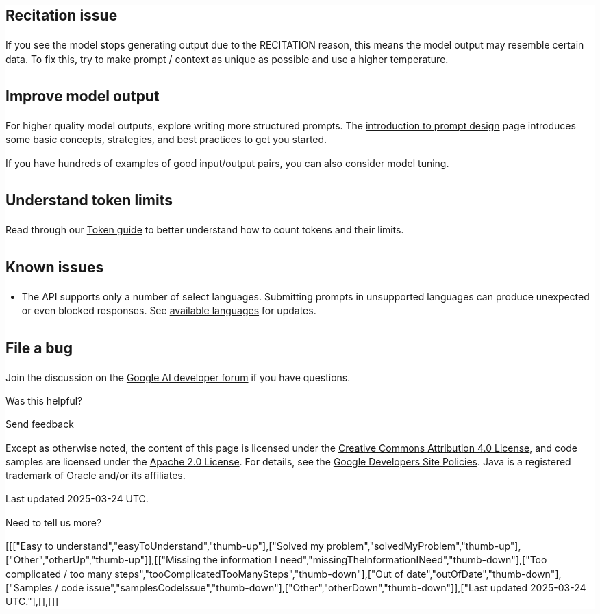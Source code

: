 ## Recitation issue

If you see the model stops generating output due to the RECITATION reason, this
means the model output may resemble certain data. To fix this, try to make
prompt / context as unique as possible and use a higher temperature.

## Improve model output

For higher quality model outputs, explore writing more structured prompts. The
[introduction to prompt design](/docs/prompt_best_practices) page introduces
some basic concepts, strategies, and best practices to get you started.

If you have hundreds of examples of good input/output pairs, you can also
consider [model tuning](/docs/model_tuning_guidance).

## Understand token limits

Read through our [Token guide](/gemini-api/docs/tokens) to better understand how
to count tokens and their limits.

## Known issues

* The API supports only a number of select languages. Submitting prompts in
  unsupported languages can produce unexpected or even blocked responses. See
  [available languages](/models/gemini#available-languages) for updates.

## File a bug

Join the discussion on the [Google AI developer forum](https://discuss.ai.google.dev)
if you have questions.

Was this helpful?

Send feedback

Except as otherwise noted, the content of this page is licensed under the [Creative Commons Attribution 4.0 License](https://creativecommons.org/licenses/by/4.0/), and code samples are licensed under the [Apache 2.0 License](https://www.apache.org/licenses/LICENSE-2.0). For details, see the [Google Developers Site Policies](https://developers.google.com/site-policies). Java is a registered trademark of Oracle and/or its affiliates.

Last updated 2025-03-24 UTC.

Need to tell us more?

[[["Easy to understand","easyToUnderstand","thumb-up"],["Solved my problem","solvedMyProblem","thumb-up"],["Other","otherUp","thumb-up"]],[["Missing the information I need","missingTheInformationINeed","thumb-down"],["Too complicated / too many steps","tooComplicatedTooManySteps","thumb-down"],["Out of date","outOfDate","thumb-down"],["Samples / code issue","samplesCodeIssue","thumb-down"],["Other","otherDown","thumb-down"]],["Last updated 2025-03-24 UTC."],[],[]]